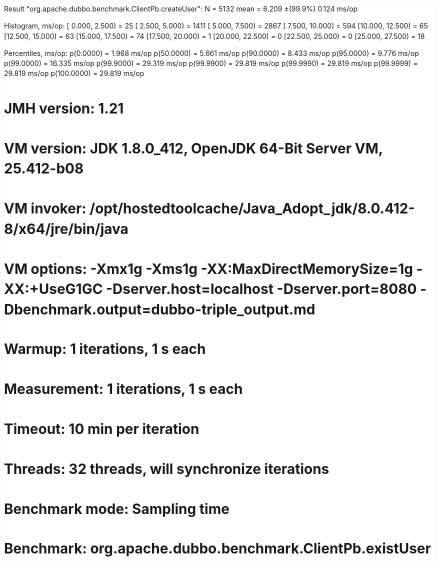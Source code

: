 

Result "org.apache.dubbo.benchmark.ClientPb.createUser":
  N = 5132
  mean =      6.209 ±(99.9%) 0.124 ms/op

  Histogram, ms/op:
    [ 0.000,  2.500) = 25 
    [ 2.500,  5.000) = 1411 
    [ 5.000,  7.500) = 2867 
    [ 7.500, 10.000) = 594 
    [10.000, 12.500) = 65 
    [12.500, 15.000) = 63 
    [15.000, 17.500) = 74 
    [17.500, 20.000) = 1 
    [20.000, 22.500) = 0 
    [22.500, 25.000) = 0 
    [25.000, 27.500) = 18 

  Percentiles, ms/op:
      p(0.0000) =      1.968 ms/op
     p(50.0000) =      5.661 ms/op
     p(90.0000) =      8.433 ms/op
     p(95.0000) =      9.776 ms/op
     p(99.0000) =     16.335 ms/op
     p(99.9000) =     29.319 ms/op
     p(99.9900) =     29.819 ms/op
     p(99.9990) =     29.819 ms/op
     p(99.9999) =     29.819 ms/op
    p(100.0000) =     29.819 ms/op


# JMH version: 1.21
# VM version: JDK 1.8.0_412, OpenJDK 64-Bit Server VM, 25.412-b08
# VM invoker: /opt/hostedtoolcache/Java_Adopt_jdk/8.0.412-8/x64/jre/bin/java
# VM options: -Xmx1g -Xms1g -XX:MaxDirectMemorySize=1g -XX:+UseG1GC -Dserver.host=localhost -Dserver.port=8080 -Dbenchmark.output=dubbo-triple_output.md
# Warmup: 1 iterations, 1 s each
# Measurement: 1 iterations, 1 s each
# Timeout: 10 min per iteration
# Threads: 32 threads, will synchronize iterations
# Benchmark mode: Sampling time
# Benchmark: org.apache.dubbo.benchmark.ClientPb.existUser
